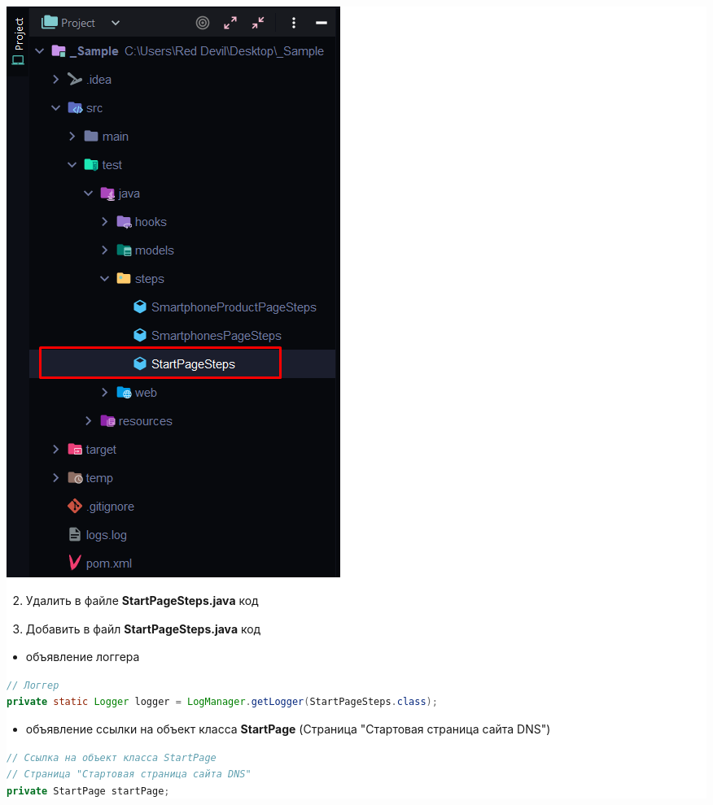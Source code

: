 ![New Maven Project - StartPageSteps.java](./_Files/2.%20New%20Project/7.%20Steps/01.png "New Project - StartPageSteps.java")

2. Удалить в файле **StartPageSteps.java** код

3. Добавить в файл **StartPageSteps.java** код

* объявление логгера

```java
// Логгер
private static Logger logger = LogManager.getLogger(StartPageSteps.class);
```

* объявление ссылки на объект класса **StartPage** (Страница "Стартовая страница сайта DNS")

```java
// Ссылка на объект класса StartPage
// Страница "Стартовая страница сайта DNS"
private StartPage startPage;
```
